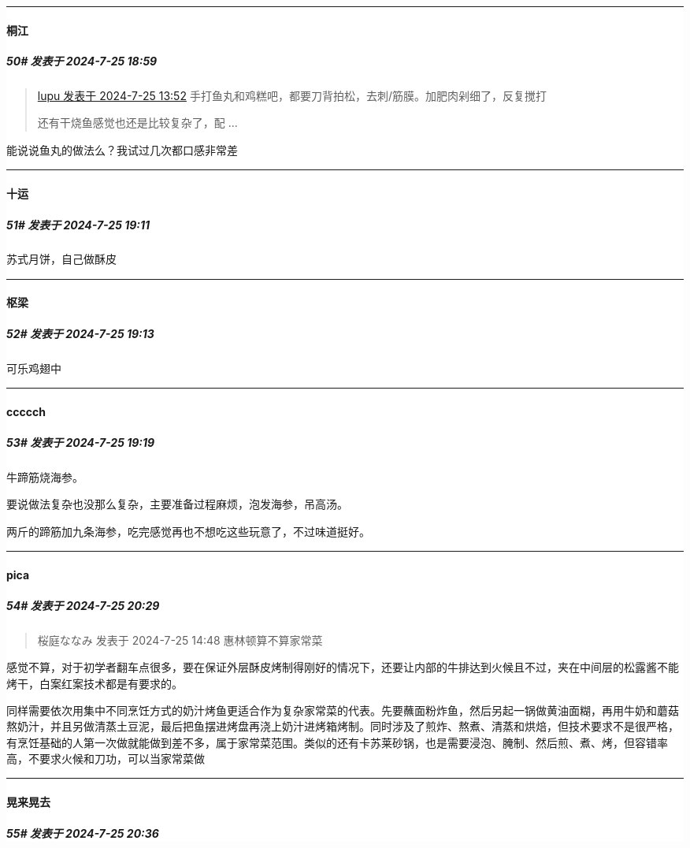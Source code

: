 
*****

####  桐江  
##### 50#       发表于 2024-7-25 18:59

<blockquote><a href="httphttps://bbs.saraba1st.com/2b/forum.php?mod=redirect&amp;goto=findpost&amp;pid=65692575&amp;ptid=2192689" target="_blank">lupu 发表于 2024-7-25 13:52</a>
手打鱼丸和鸡糕吧，都要刀背拍松，去刺/筋膜。加肥肉剁细了，反复搅打

还有干烧鱼感觉也还是比较复杂了，配 ...</blockquote>
能说说鱼丸的做法么？我试过几次都口感非常差


*****

####  十运  
##### 51#       发表于 2024-7-25 19:11

苏式月饼，自己做酥皮

*****

####  枢梁  
##### 52#       发表于 2024-7-25 19:13

可乐鸡翅中


*****

####  ccccch  
##### 53#       发表于 2024-7-25 19:19

牛蹄筋烧海参。

要说做法复杂也没那么复杂，主要准备过程麻烦，泡发海参，吊高汤。

两斤的蹄筋加九条海参，吃完感觉再也不想吃这些玩意了，不过味道挺好。


*****

####  pica  
##### 54#       发表于 2024-7-25 20:29

<blockquote>桜庭ななみ 发表于 2024-7-25 14:48
惠林顿算不算家常菜</blockquote>
感觉不算，对于初学者翻车点很多，要在保证外层酥皮烤制得刚好的情况下，还要让内部的牛排达到火候且不过，夹在中间层的松露酱不能烤干，白案红案技术都是有要求的。

同样需要依次用集中不同烹饪方式的奶汁烤鱼更适合作为复杂家常菜的代表。先要蘸面粉炸鱼，然后另起一锅做黄油面糊，再用牛奶和蘑菇熬奶汁，并且另做清蒸土豆泥，最后把鱼摆进烤盘再浇上奶汁进烤箱烤制。同时涉及了煎炸、熬煮、清蒸和烘焙，但技术要求不是很严格，有烹饪基础的人第一次做就能做到差不多，属于家常菜范围。类似的还有卡苏莱砂锅，也是需要浸泡、腌制、然后煎、煮、烤，但容错率高，不要求火候和刀功，可以当家常菜做


*****

####  晃来晃去  
##### 55#       发表于 2024-7-25 20:36
